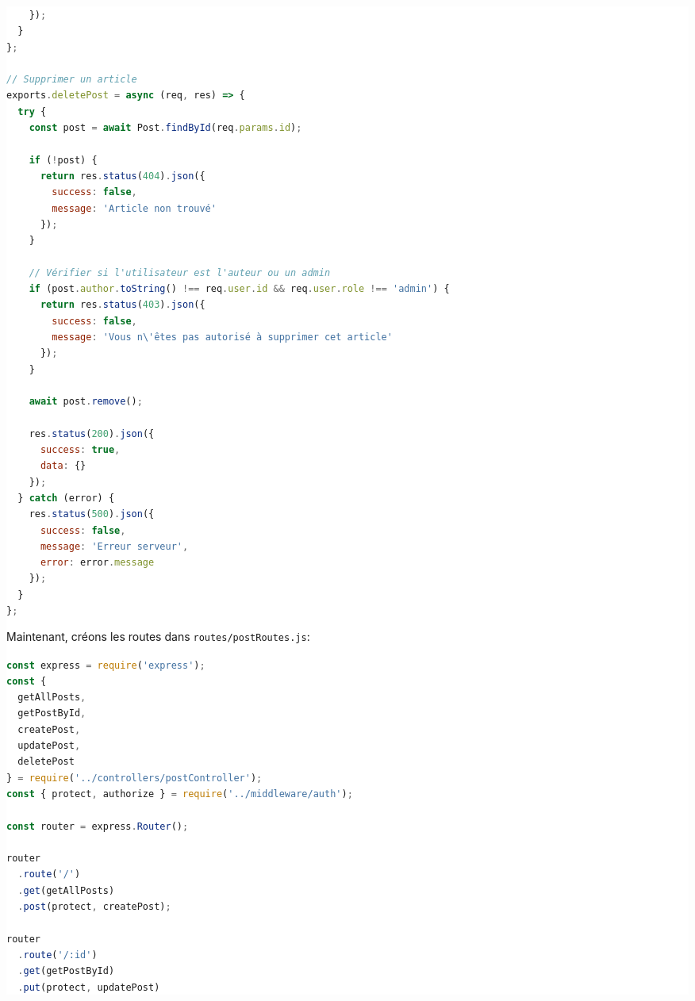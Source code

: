 ```javascript
    });
  }
};

// Supprimer un article
exports.deletePost = async (req, res) => {
  try {
    const post = await Post.findById(req.params.id);
    
    if (!post) {
      return res.status(404).json({
        success: false,
        message: 'Article non trouvé'
      });
    }
    
    // Vérifier si l'utilisateur est l'auteur ou un admin
    if (post.author.toString() !== req.user.id && req.user.role !== 'admin') {
      return res.status(403).json({
        success: false,
        message: 'Vous n\'êtes pas autorisé à supprimer cet article'
      });
    }
    
    await post.remove();
    
    res.status(200).json({
      success: true,
      data: {}
    });
  } catch (error) {
    res.status(500).json({
      success: false,
      message: 'Erreur serveur',
      error: error.message
    });
  }
};
```

Maintenant, créons les routes dans `routes/postRoutes.js`:

```javascript
const express = require('express');
const {
  getAllPosts,
  getPostById,
  createPost,
  updatePost,
  deletePost
} = require('../controllers/postController');
const { protect, authorize } = require('../middleware/auth');

const router = express.Router();

router
  .route('/')
  .get(getAllPosts)
  .post(protect, createPost);

router
  .route('/:id')
  .get(getPostById)
  .put(protect, updatePost)
```